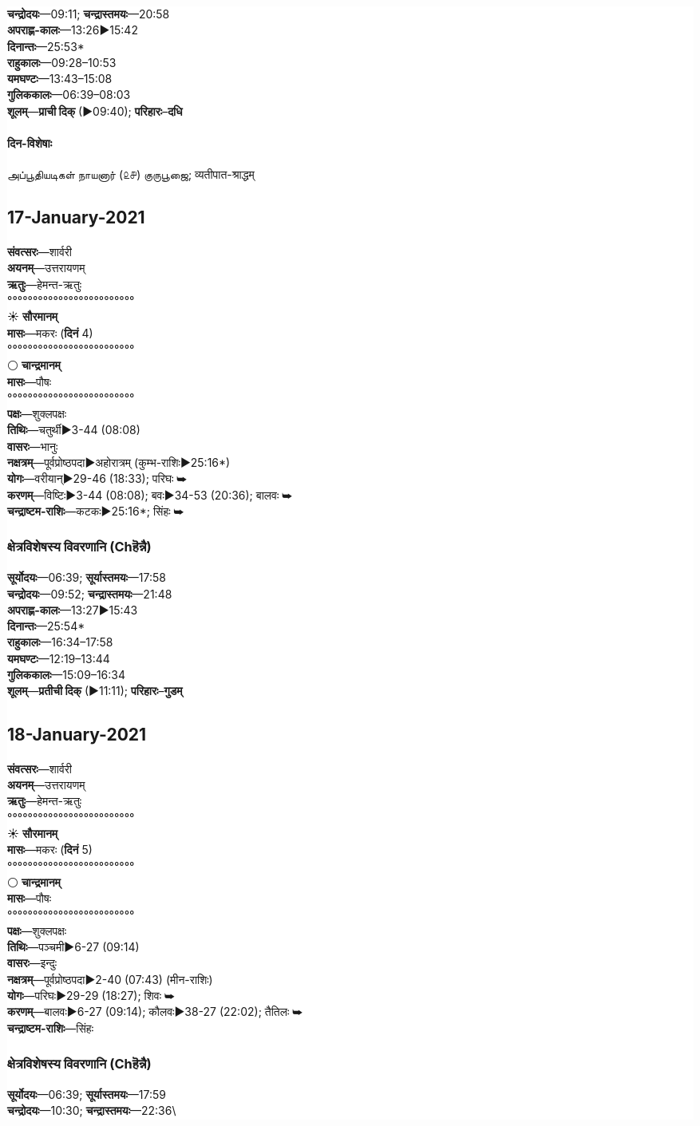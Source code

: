 **चन्द्रोदयः**—09:11; **चन्द्रास्तमयः**—20:58\
**अपराह्ण-कालः**—13:26►15:42\
**दिनान्तः**—25:53*\
**राहुकालः**—09:28–10:53\
**यमघण्टः**—13:43–15:08\
**गुलिककालः**—06:39–08:03\
**शूलम्**—**प्राची दिक्** (►09:40); **परिहारः**–**दधि**
#### **दिन-विशेषाः**
அப்பூதியடிகள் நாயனார் (௨௪) குருபூஜை; व्यतीपात-श्राद्धम्


## 17-January-2021
**संवत्सरः**—शार्वरी\
**अयनम्**—उत्तरायणम्\
**ऋतुः**—हेमन्त-ऋतुः\
°°°°°°°°°°°°°°°°°°°°°°°°°\
☀ **सौरमानम्**\
**मासः**—मकरः (**दिनं** 4)\
°°°°°°°°°°°°°°°°°°°°°°°°°\
⚪ **चान्द्रमानम्**\
**मासः**—पौषः\
°°°°°°°°°°°°°°°°°°°°°°°°°\
**पक्षः**—शुक्लपक्षः\
**तिथिः**—चतुर्थी►3-44 (08:08) \
**वासरः**—भानुः\
**नक्षत्रम्**—पूर्वप्रोष्ठपदा►अहोरात्रम् (कुम्भ-राशिः►25:16*)\
**योगः**—वरीयान्►29-46 (18:33); परिघः ➥\
**करणम्**—विष्टिः►3-44 (08:08); बवः►34-53 (20:36); बालवः ➥\
**चन्द्राष्टम-राशिः**—कटकः►25:16*; सिंहः ➥
### **क्षेत्रविशेषस्य विवरणानि (Chहॆन्नै)**
**सूर्योदयः**—06:39; **सूर्यास्तमयः**—17:58\
**चन्द्रोदयः**—09:52; **चन्द्रास्तमयः**—21:48\
**अपराह्ण-कालः**—13:27►15:43\
**दिनान्तः**—25:54*\
**राहुकालः**—16:34–17:58\
**यमघण्टः**—12:19–13:44\
**गुलिककालः**—15:09–16:34\
**शूलम्**—**प्रतीची दिक्** (►11:11); **परिहारः**–**गुडम्**


## 18-January-2021
**संवत्सरः**—शार्वरी\
**अयनम्**—उत्तरायणम्\
**ऋतुः**—हेमन्त-ऋतुः\
°°°°°°°°°°°°°°°°°°°°°°°°°\
☀ **सौरमानम्**\
**मासः**—मकरः (**दिनं** 5)\
°°°°°°°°°°°°°°°°°°°°°°°°°\
⚪ **चान्द्रमानम्**\
**मासः**—पौषः\
°°°°°°°°°°°°°°°°°°°°°°°°°\
**पक्षः**—शुक्लपक्षः\
**तिथिः**—पञ्चमी►6-27 (09:14) \
**वासरः**—इन्दुः\
**नक्षत्रम्**—पूर्वप्रोष्ठपदा►2-40 (07:43) (मीन-राशिः)\
**योगः**—परिघः►29-29 (18:27); शिवः ➥\
**करणम्**—बालवः►6-27 (09:14); कौलवः►38-27 (22:02); तैतिलः ➥\
**चन्द्राष्टम-राशिः**—सिंहः
### **क्षेत्रविशेषस्य विवरणानि (Chहॆन्नै)**
**सूर्योदयः**—06:39; **सूर्यास्तमयः**—17:59\
**चन्द्रोदयः**—10:30; **चन्द्रास्तमयः**—22:36\